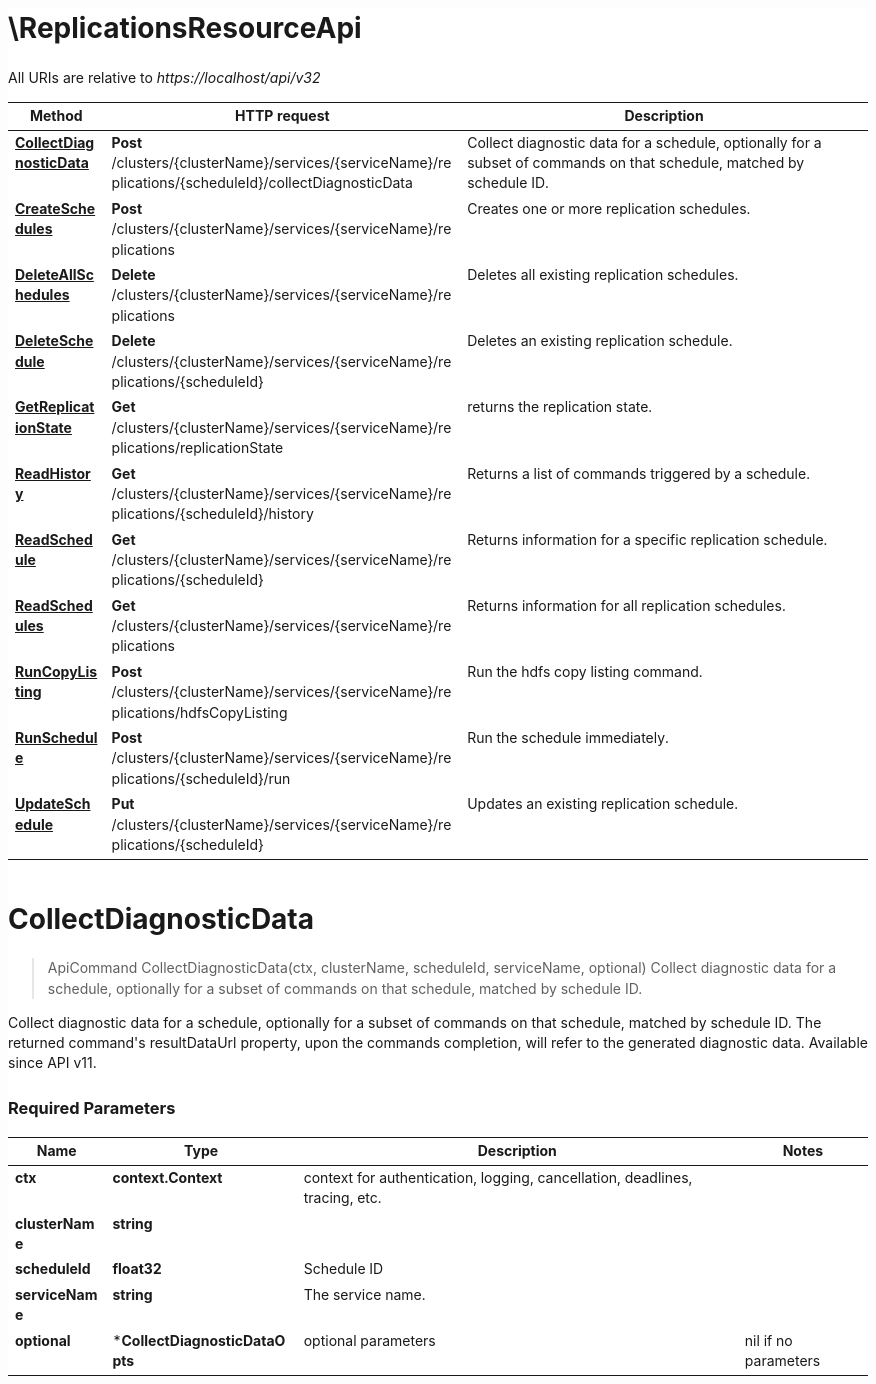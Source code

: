 # \ReplicationsResourceApi

All URIs are relative to *https://localhost/api/v32*

Method | HTTP request | Description
------------- | ------------- | -------------
[**CollectDiagnosticData**](ReplicationsResourceApi.md#CollectDiagnosticData) | **Post** /clusters/{clusterName}/services/{serviceName}/replications/{scheduleId}/collectDiagnosticData | Collect diagnostic data for a schedule, optionally for a subset of commands on that schedule, matched by schedule ID.
[**CreateSchedules**](ReplicationsResourceApi.md#CreateSchedules) | **Post** /clusters/{clusterName}/services/{serviceName}/replications | Creates one or more replication schedules.
[**DeleteAllSchedules**](ReplicationsResourceApi.md#DeleteAllSchedules) | **Delete** /clusters/{clusterName}/services/{serviceName}/replications | Deletes all existing replication schedules.
[**DeleteSchedule**](ReplicationsResourceApi.md#DeleteSchedule) | **Delete** /clusters/{clusterName}/services/{serviceName}/replications/{scheduleId} | Deletes an existing replication schedule.
[**GetReplicationState**](ReplicationsResourceApi.md#GetReplicationState) | **Get** /clusters/{clusterName}/services/{serviceName}/replications/replicationState | returns the replication state.
[**ReadHistory**](ReplicationsResourceApi.md#ReadHistory) | **Get** /clusters/{clusterName}/services/{serviceName}/replications/{scheduleId}/history | Returns a list of commands triggered by a schedule.
[**ReadSchedule**](ReplicationsResourceApi.md#ReadSchedule) | **Get** /clusters/{clusterName}/services/{serviceName}/replications/{scheduleId} | Returns information for a specific replication schedule.
[**ReadSchedules**](ReplicationsResourceApi.md#ReadSchedules) | **Get** /clusters/{clusterName}/services/{serviceName}/replications | Returns information for all replication schedules.
[**RunCopyListing**](ReplicationsResourceApi.md#RunCopyListing) | **Post** /clusters/{clusterName}/services/{serviceName}/replications/hdfsCopyListing | Run the hdfs copy listing command.
[**RunSchedule**](ReplicationsResourceApi.md#RunSchedule) | **Post** /clusters/{clusterName}/services/{serviceName}/replications/{scheduleId}/run | Run the schedule immediately.
[**UpdateSchedule**](ReplicationsResourceApi.md#UpdateSchedule) | **Put** /clusters/{clusterName}/services/{serviceName}/replications/{scheduleId} | Updates an existing replication schedule.


# **CollectDiagnosticData**
> ApiCommand CollectDiagnosticData(ctx, clusterName, scheduleId, serviceName, optional)
Collect diagnostic data for a schedule, optionally for a subset of commands on that schedule, matched by schedule ID.

Collect diagnostic data for a schedule, optionally for a subset of commands on that schedule, matched by schedule ID.  The returned command's resultDataUrl property, upon the commands completion, will refer to the generated diagnostic data. Available since API v11.

### Required Parameters

Name | Type | Description  | Notes
------------- | ------------- | ------------- | -------------
 **ctx** | **context.Context** | context for authentication, logging, cancellation, deadlines, tracing, etc.
  **clusterName** | **string**|  | 
  **scheduleId** | **float32**| Schedule ID | 
  **serviceName** | **string**| The service name. | 
 **optional** | ***CollectDiagnosticDataOpts** | optional parameters | nil if no parameters
